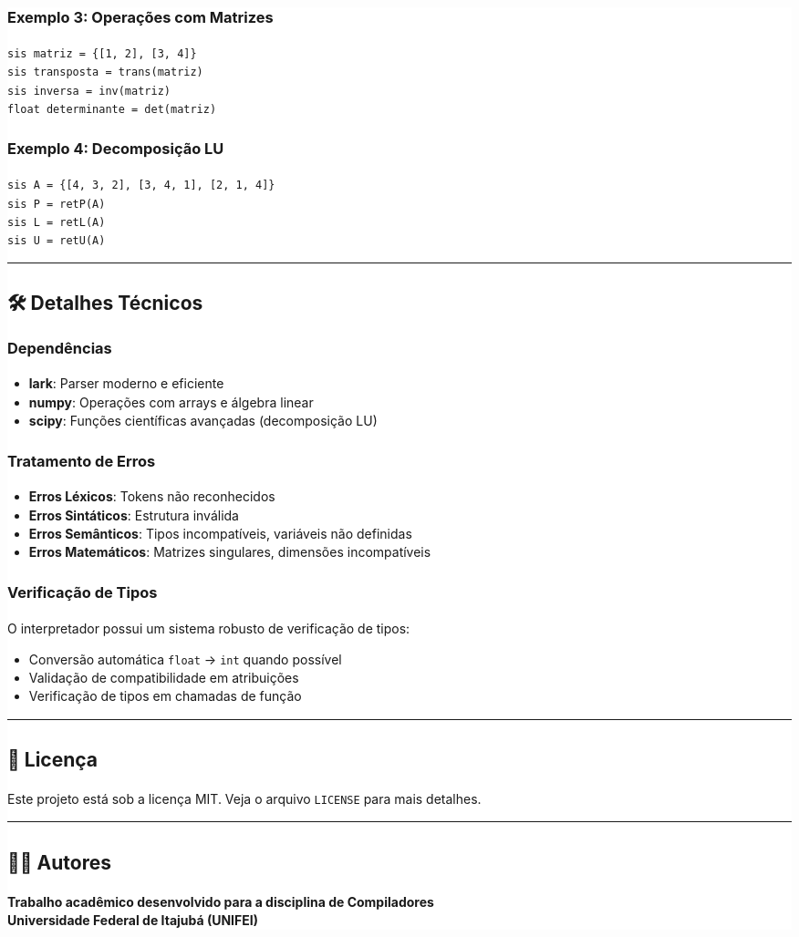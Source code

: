 ### Exemplo 3: Operações com Matrizes
```pro-sis
sis matriz = {[1, 2], [3, 4]}
sis transposta = trans(matriz)
sis inversa = inv(matriz)
float determinante = det(matriz)
```

### Exemplo 4: Decomposição LU
```pro-sis
sis A = {[4, 3, 2], [3, 4, 1], [2, 1, 4]}
sis P = retP(A)
sis L = retL(A)
sis U = retU(A)
```

---

## 🛠️ Detalhes Técnicos

### Dependências
- **lark**: Parser moderno e eficiente
- **numpy**: Operações com arrays e álgebra linear
- **scipy**: Funções científicas avançadas (decomposição LU)

### Tratamento de Erros
- **Erros Léxicos**: Tokens não reconhecidos
- **Erros Sintáticos**: Estrutura inválida
- **Erros Semânticos**: Tipos incompatíveis, variáveis não definidas
- **Erros Matemáticos**: Matrizes singulares, dimensões incompatíveis

### Verificação de Tipos
O interpretador possui um sistema robusto de verificação de tipos:
- Conversão automática `float` → `int` quando possível
- Validação de compatibilidade em atribuições
- Verificação de tipos em chamadas de função


---

## 📜 Licença

Este projeto está sob a licença MIT. Veja o arquivo `LICENSE` para mais detalhes.

---

## 👨‍💻 Autores

**Trabalho acadêmico desenvolvido para a disciplina de Compiladores**  
**Universidade Federal de Itajubá (UNIFEI)**

